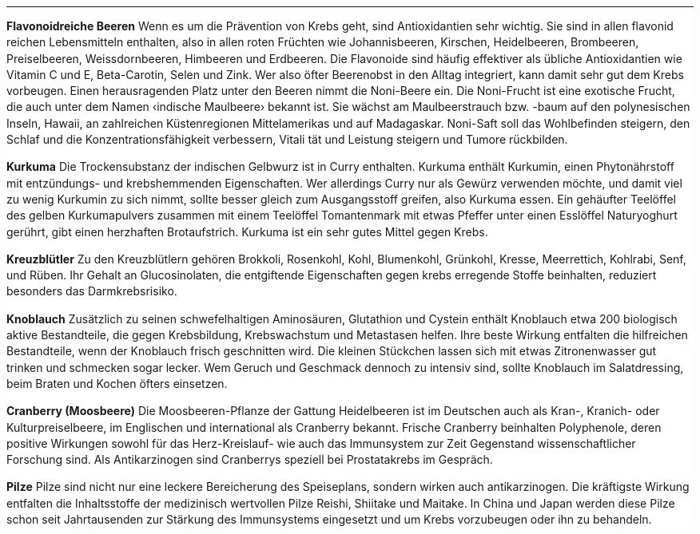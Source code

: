 
-----

**Flavonoidreiche Beeren**
Wenn es um die Prävention von Krebs geht, sind Antioxidantien sehr wichtig. Sie sind in allen flavonid reichen Lebensmitteln enthalten, also in allen roten Früchten wie Johannisbeeren, Kirschen, Heidelbeeren,
Brombeeren, Preiselbeeren, Weissdornbeeren, Himbeeren und Erdbeeren. Die Flavonoide sind häufig
effektiver als übliche Antioxidantien wie Vitamin C und E, Beta-Carotin, Selen und Zink. Wer also öfter
Beerenobst in den Alltag integriert, kann damit sehr gut dem Krebs vorbeugen. Einen herausragenden
Platz unter den Beeren nimmt die Noni-Beere ein. Die Noni-Frucht ist eine exotische Frucht, die auch
unter dem Namen ‹indische Maulbeere› bekannt ist. Sie wächst am Maulbeerstrauch bzw. -baum auf
den polynesischen Inseln, Hawaii, an zahlreichen Küstenregionen Mittelamerikas und auf Madagaskar.
Noni-Saft soll das Wohlbefinden steigern, den Schlaf und die Konzentrationsfähigkeit verbessern, Vitali tät und Leistung steigern und Tumore rückbilden.


**Kurkuma**
Die Trockensubstanz der indischen Gelbwurz ist in Curry enthalten. Kurkuma enthält Kurkumin, einen
Phytonährstoff mit entzündungs- und krebshemmenden Eigenschaften. Wer allerdings Curry nur als
Gewürz verwenden möchte, und damit viel zu wenig Kurkumin zu sich nimmt, sollte besser gleich zum
Ausgangsstoff greifen, also Kurkuma essen. Ein gehäufter Teelöffel des gelben Kurkumapulvers zusammen
mit einem Teelöffel Tomantenmark mit etwas Pfeffer unter einen Esslöffel Naturyoghurt gerührt, gibt
einen herzhaften Brotaufstrich. Kurkuma ist ein sehr gutes Mittel gegen Krebs.


**Kreuzblütler**
Zu den Kreuzblütlern gehören Brokkoli, Rosenkohl, Kohl, Blumenkohl, Grünkohl, Kresse, Meerrettich,
Kohlrabi, Senf, und Rüben. Ihr Gehalt an Glucosinolaten, die entgiftende Eigenschaften gegen krebs erregende Stoffe beinhalten, reduziert besonders das Darmkrebsrisiko.


**Knoblauch**
Zusätzlich zu seinen schwefelhaltigen Aminosäuren, Glutathion und Cystein enthält Knoblauch etwa
200 biologisch aktive Bestandteile, die gegen Krebsbildung, Krebswachstum und Metastasen helfen.
Ihre beste Wirkung entfalten die hilfreichen Bestandteile, wenn der Knoblauch frisch geschnitten wird.
Die kleinen Stückchen lassen sich mit etwas Zitronenwasser gut trinken und schmecken sogar lecker.
Wem Geruch und Geschmack dennoch zu intensiv sind, sollte Knoblauch im Salatdressing, beim Braten
und Kochen öfters einsetzen.

**Cranberry (Moosbeere)**
Die Moosbeeren-Pflanze der Gattung Heidelbeeren ist im Deutschen auch als Kran-, Kranich- oder
Kulturpreiselbeere, im Englischen und international als Cranberry bekannt. Frische Cranberry beinhalten
Polyphenole, deren positive Wirkungen sowohl für das Herz-Kreislauf- wie auch das Immunsystem zur
Zeit Gegenstand wissenschaftlicher Forschung sind. Als Antikarzinogen sind Cranberrys speziell bei
Prostatakrebs im Gespräch.

**Pilze**
Pilze sind nicht nur eine leckere Bereicherung des Speiseplans, sondern wirken auch antikarzinogen.
Die kräftigste Wirkung entfalten die Inhaltsstoffe der medizinisch wertvollen Pilze Reishi, Shiitake und
Maitake. In China und Japan werden diese Pilze schon seit Jahrtausenden zur Stärkung des Immunsystems eingesetzt und um Krebs vorzubeugen oder ihn zu behandeln.
